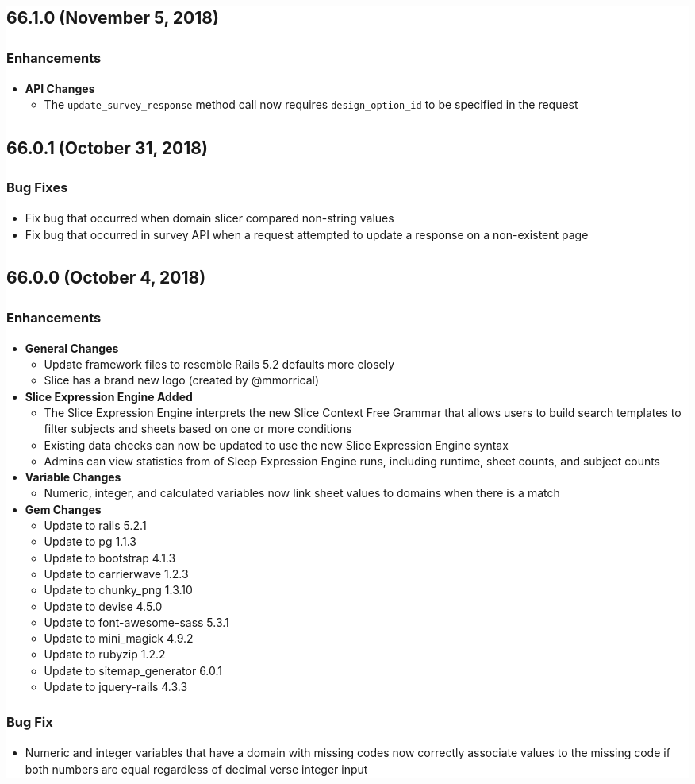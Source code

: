 ## 66.1.0 (November 5, 2018)

### Enhancements
- **API Changes**
  - The `update_survey_response` method call now requires `design_option_id` to
    be specified in the request

## 66.0.1 (October 31, 2018)

### Bug Fixes
- Fix bug that occurred when domain slicer compared non-string values
- Fix bug that occurred in survey API when a request attempted to update a
  response on a non-existent page

## 66.0.0 (October 4, 2018)

### Enhancements
- **General Changes**
  - Update framework files to resemble Rails 5.2 defaults more closely
  - Slice has a brand new logo (created by @mmorrical)
- **Slice Expression Engine Added**
  - The Slice Expression Engine interprets the new Slice Context Free Grammar
    that allows users to build search templates to filter subjects and sheets
    based on one or more conditions
  - Existing data checks can now be updated to use the new Slice Expression
    Engine syntax
  - Admins can view statistics from of Sleep Expression Engine runs, including
    runtime, sheet counts, and subject counts
- **Variable Changes**
  - Numeric, integer, and calculated variables now link sheet values to domains
    when there is a match
- **Gem Changes**
  - Update to rails 5.2.1
  - Update to pg 1.1.3
  - Update to bootstrap 4.1.3
  - Update to carrierwave 1.2.3
  - Update to chunky_png 1.3.10
  - Update to devise 4.5.0
  - Update to font-awesome-sass 5.3.1
  - Update to mini_magick 4.9.2
  - Update to rubyzip 1.2.2
  - Update to sitemap_generator 6.0.1
  - Update to jquery-rails 4.3.3

### Bug Fix
- Numeric and integer variables that have a domain with missing codes now
  correctly associate values to the missing code if both numbers are equal
  regardless of decimal verse integer input
